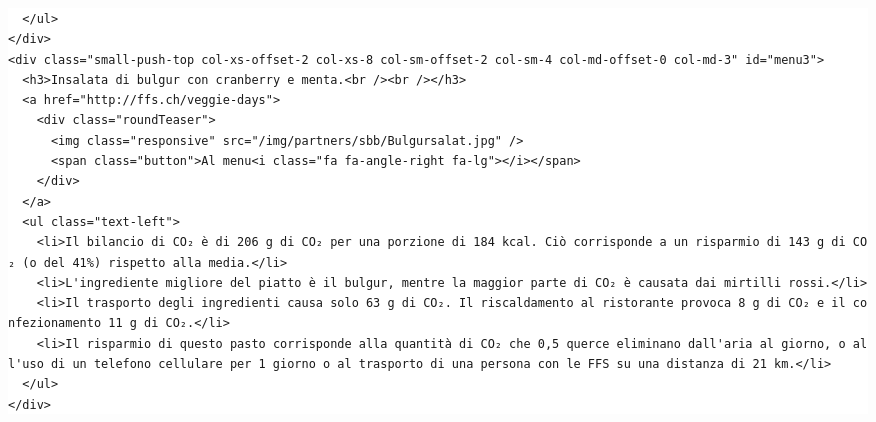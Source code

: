       </ul>
    </div>
    <div class="small-push-top col-xs-offset-2 col-xs-8 col-sm-offset-2 col-sm-4 col-md-offset-0 col-md-3" id="menu3">
      <h3>Insalata di bulgur con cranberry e menta.<br /><br /></h3>
      <a href="http://ffs.ch/veggie-days">
        <div class="roundTeaser">
          <img class="responsive" src="/img/partners/sbb/Bulgursalat.jpg" />
          <span class="button">Al menu<i class="fa fa-angle-right fa-lg"></i></span>
        </div>
      </a>
      <ul class="text-left">
        <li>Il bilancio di CO₂ è di 206 g di CO₂ per una porzione di 184 kcal. Ciò corrisponde a un risparmio di 143 g di CO₂ (o del 41%) rispetto alla media.</li>
        <li>L'ingrediente migliore del piatto è il bulgur, mentre la maggior parte di CO₂ è causata dai mirtilli rossi.</li>
        <li>Il trasporto degli ingredienti causa solo 63 g di CO₂. Il riscaldamento al ristorante provoca 8 g di CO₂ e il confezionamento 11 g di CO₂.</li>
        <li>Il risparmio di questo pasto corrisponde alla quantità di CO₂ che 0,5 querce eliminano dall'aria al giorno, o all'uso di un telefono cellulare per 1 giorno o al trasporto di una persona con le FFS su una distanza di 21 km.</li>
      </ul>
    </div>